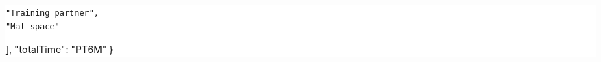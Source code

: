     "Training partner",
    "Mat space"
  ],
  "totalTime": "PT6M"
}
</script>

<script type="application/ld+json">
{
  "@context": "https://schema.org",
  "@type": "FAQPage",
  "mainEntity": [
    {
      "@type": "Question",
      "name": "What is the best BJJ guard for beginners?",
      "acceptedAnswer": {
        "@type": "Answer",
        "text": "Closed Guard Bottom is the best guard for beginners. It provides maximum control and safety with simple mechanics: legs wrapped around opponent's waist, hip control for posture breaking, and straightforward sweep/submission options. Success rates: Beginner 60%, Intermediate 70%, Advanced 80%."
      }
    },
    {
      "@type": "Question",
      "name": "What's the difference between closed guard and open guard?",
      "acceptedAnswer": {
        "@type": "Answer",
        "text": "Closed guard maintains direct leg connection around opponent's waist or torso, controlling distance with your legs locked together. Open guard uses hooks, frames, and grips to control distance without locking legs, allowing more dynamic movement but requiring better timing and positioning."
      }
    },
    {
      "@type": "Question",
      "name": "Which guard is most effective in competition?",
      "acceptedAnswer": {
        "@type": "Answer",
        "text": "Half Guard Bottom is statistically the most common guard in competition (appearing in 65% of matches), followed by De La Riva Guard (40% of open guard scenarios). In no-gi, leg entanglement guards like X-Guard and 50-50 dominate at higher levels."
      }
    },
    {
      "@type": "Question",
      "name": "How do I choose the right guard for my body type?",
      "acceptedAnswer": {
        "@type": "Answer",
        "text": "Longer legs favor Spider Guard, De La Riva, and Lasso Guard where reach creates distance. Shorter, stockier builds excel at Butterfly Guard, Half Guard, and pressure-based guards. Flexible practitioners benefit from Rubber Guard, Inverted Guard, and Z-Guard variations."
      }
    },
    {
      "@type": "Question",
      "name": "Are leg lock guards dangerous for beginners?",
      "acceptedAnswer": {
        "@type": "Answer",
        "text": "Leg entanglement guards like Ashi Garami, 50-50, and Inside Sankaku should be approached carefully by beginners. Start with basic positions and understand leg lock defense before attempting offensive leg lock guards. Many positions are banned at lower belt levels in gi competition for safety reasons."
      }
